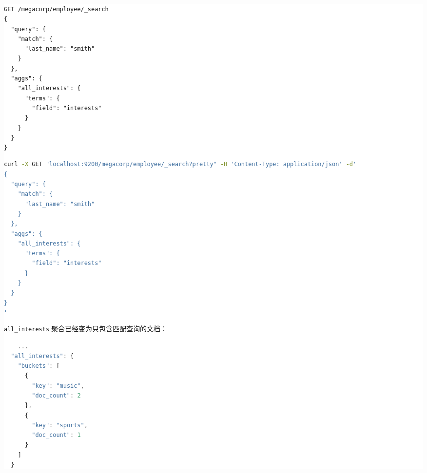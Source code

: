 ```sense
GET /megacorp/employee/_search
{
  "query": {
    "match": {
      "last_name": "smith"
    }
  },
  "aggs": {
    "all_interests": {
      "terms": {
        "field": "interests"
      }
    }
  }
}
```

```sh
curl -X GET "localhost:9200/megacorp/employee/_search?pretty" -H 'Content-Type: application/json' -d'
{
  "query": {
    "match": {
      "last_name": "smith"
    }
  },
  "aggs": {
    "all_interests": {
      "terms": {
        "field": "interests"
      }
    }
  }
}
'
```

`all_interests` 聚合已经变为只包含匹配查询的文档：

```js
	...
  "all_interests": {
    "buckets": [
      {
        "key": "music",
        "doc_count": 2
      },
      {
        "key": "sports",
        "doc_count": 1
      }
    ]
  }
```
